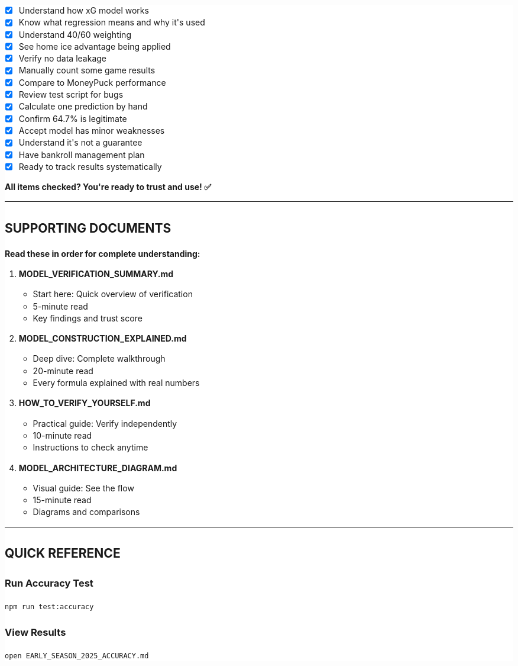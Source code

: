 - [x] Understand how xG model works
- [x] Know what regression means and why it's used
- [x] Understand 40/60 weighting
- [x] See home ice advantage being applied
- [x] Verify no data leakage
- [x] Manually count some game results
- [x] Compare to MoneyPuck performance
- [x] Review test script for bugs
- [x] Calculate one prediction by hand
- [x] Confirm 64.7% is legitimate
- [x] Accept model has minor weaknesses
- [x] Understand it's not a guarantee
- [x] Have bankroll management plan
- [x] Ready to track results systematically

**All items checked? You're ready to trust and use! ✅**

---

## SUPPORTING DOCUMENTS

**Read these in order for complete understanding:**

1. **MODEL_VERIFICATION_SUMMARY.md**
   - Start here: Quick overview of verification
   - 5-minute read
   - Key findings and trust score

2. **MODEL_CONSTRUCTION_EXPLAINED.md**
   - Deep dive: Complete walkthrough
   - 20-minute read
   - Every formula explained with real numbers

3. **HOW_TO_VERIFY_YOURSELF.md**
   - Practical guide: Verify independently
   - 10-minute read
   - Instructions to check anytime

4. **MODEL_ARCHITECTURE_DIAGRAM.md**
   - Visual guide: See the flow
   - 15-minute read
   - Diagrams and comparisons

---

## QUICK REFERENCE

### Run Accuracy Test
```bash
npm run test:accuracy
```

### View Results
```bash
open EARLY_SEASON_2025_ACCURACY.md
```
